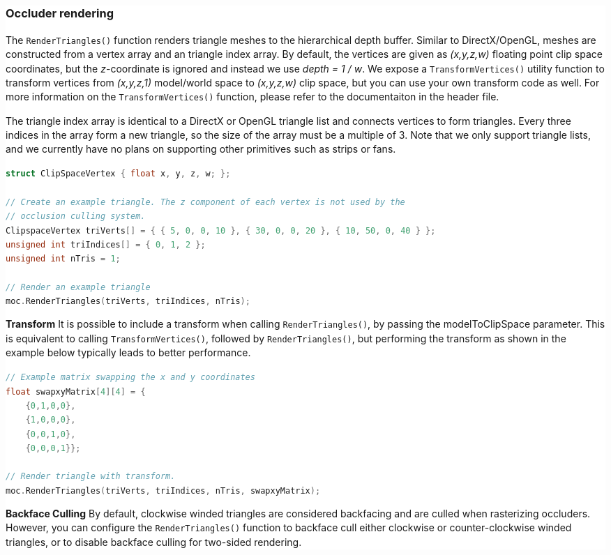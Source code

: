 ### Occluder rendering

The `RenderTriangles()` function renders triangle meshes to the hierarchical depth buffer. Similar to DirectX/OpenGL, meshes are constructed from a vertex array
and an triangle index array. By default, the vertices are given as *(x,y,z,w)* floating point clip space coordinates, but the *z*-coordinate is ignored and
instead we use *depth = 1 / w*. We expose a `TransformVertices()` utility function to transform vertices from *(x,y,z,1)* model/world space to *(x,y,z,w)* clip
space, but you can use your own transform code as well. For more information on the `TransformVertices()` function, please refer to the documentaiton in the
header file.

The triangle index array is identical to a DirectX or OpenGL triangle list and connects vertices to form triangles. Every three indices in the array form a new
triangle, so the size of the array must be a multiple of 3. Note that we only support triangle lists, and we currently have no plans on supporting other primitives
such as strips or fans.

```C++
struct ClipSpaceVertex { float x, y, z, w; };

// Create an example triangle. The z component of each vertex is not used by the
// occlusion culling system. 
ClipspaceVertex triVerts[] = { { 5, 0, 0, 10 }, { 30, 0, 0, 20 }, { 10, 50, 0, 40 } };
unsigned int triIndices[] = { 0, 1, 2 };
unsigned int nTris = 1;

// Render an example triangle
moc.RenderTriangles(triVerts, triIndices, nTris);
```

**Transform** It is possible to include a transform when calling `RenderTriangles()`, by passing the modelToClipSpace parameter.  This is equivalent to calling `TransformVertices()`, followed
by `RenderTriangles()`, but performing the transform as shown in the example below typically
leads to better performance.

```C++
// Example matrix swapping the x and y coordinates
float swapxyMatrix[4][4] = {
	{0,1,0,0},
	{1,0,0,0},
	{0,0,1,0},
	{0,0,0,1}};

// Render triangle with transform.
moc.RenderTriangles(triVerts, triIndices, nTris, swapxyMatrix);
```

**Backface Culling** By default, clockwise winded triangles are considered backfacing and are culled when rasterizing occluders. However, you can 
configure the `RenderTriangles()` function to backface cull either clockwise or counter-clockwise winded triangles, or to disable backface culling
for two-sided rendering.
